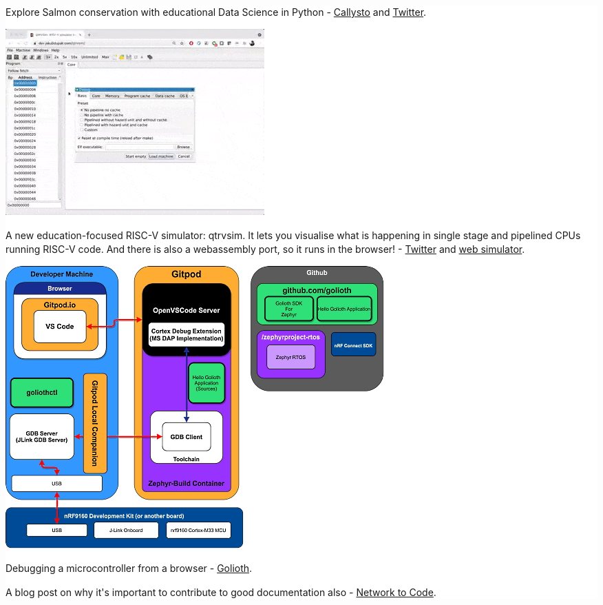 Explore Salmon conservation with educational Data Science in Python - [Callysto](https://www.callysto.ca/2021/01/20/explore-fish-harvesting-with-data-science/) and [Twitter](https://twitter.com/LGFunderburk/status/1456392429611806721).

[![risc_v simulator: qtrvsim](../assets/20211109/20211109riscv.gif)](https://twitter.com/i_grr/status/1455918873547522052?t=nH12JzbGBQD48gBYHV8JFQ&s=03)

A new education-focused RISC-V simulator: qtrvsim. It lets you visualise what is happening in single stage and pipelined CPUs running RISC-V code. And there is also a webassembly port, so it runs in the browser! - [Twitter](https://twitter.com/i_grr/status/1455918873547522052?t=nH12JzbGBQD48gBYHV8JFQ&s=03) and [web simulator](https://dev.jakubdupak.com/qtrvsim/).

[![Debugging a microcontroller from a browser](../assets/20211109/20211109browser.png)](https://blog.golioth.io/we-tried-to-debug-a-microcontroller-from-our-browser/)

Debugging a microcontroller from a browser - [Golioth](https://blog.golioth.io/we-tried-to-debug-a-microcontroller-from-our-browser/).

A blog post on why it's important to contribute to good documentation also - [Network to Code](https://blog.networktocode.com/post/show-us-the-bugs/).

